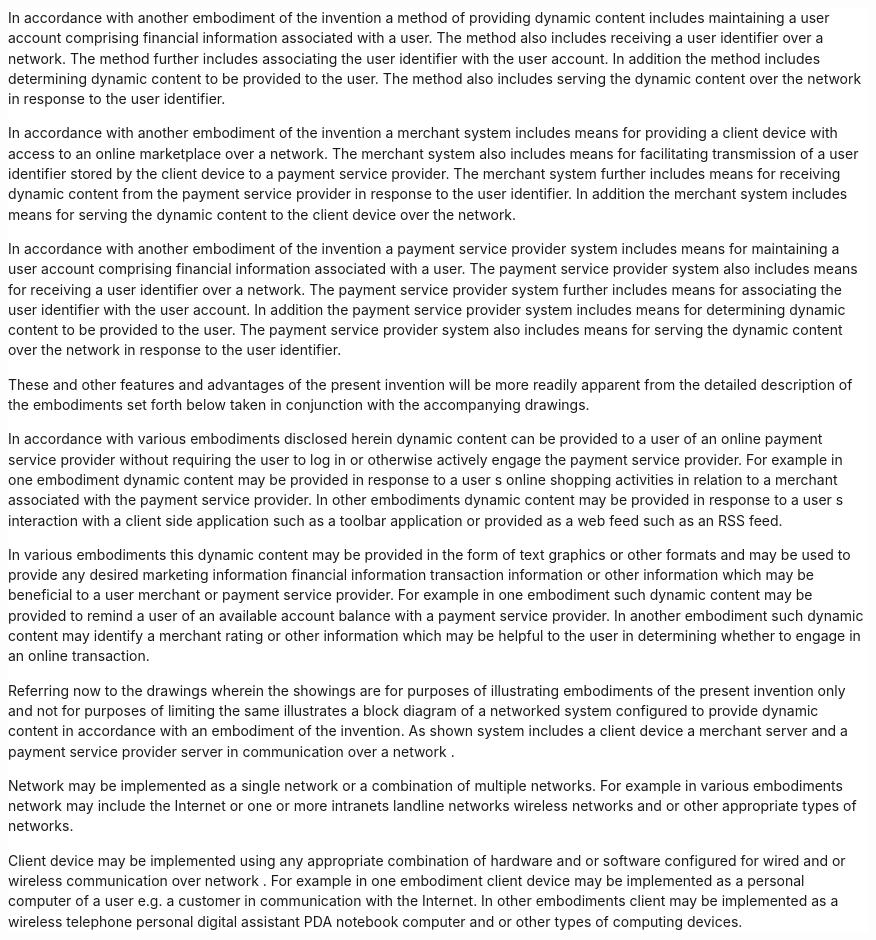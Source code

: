 In accordance with another embodiment of the invention a method of providing dynamic content includes maintaining a user account comprising financial information associated with a user. The method also includes receiving a user identifier over a network. The method further includes associating the user identifier with the user account. In addition the method includes determining dynamic content to be provided to the user. The method also includes serving the dynamic content over the network in response to the user identifier.

In accordance with another embodiment of the invention a merchant system includes means for providing a client device with access to an online marketplace over a network. The merchant system also includes means for facilitating transmission of a user identifier stored by the client device to a payment service provider. The merchant system further includes means for receiving dynamic content from the payment service provider in response to the user identifier. In addition the merchant system includes means for serving the dynamic content to the client device over the network.

In accordance with another embodiment of the invention a payment service provider system includes means for maintaining a user account comprising financial information associated with a user. The payment service provider system also includes means for receiving a user identifier over a network. The payment service provider system further includes means for associating the user identifier with the user account. In addition the payment service provider system includes means for determining dynamic content to be provided to the user. The payment service provider system also includes means for serving the dynamic content over the network in response to the user identifier.

These and other features and advantages of the present invention will be more readily apparent from the detailed description of the embodiments set forth below taken in conjunction with the accompanying drawings.

In accordance with various embodiments disclosed herein dynamic content can be provided to a user of an online payment service provider without requiring the user to log in or otherwise actively engage the payment service provider. For example in one embodiment dynamic content may be provided in response to a user s online shopping activities in relation to a merchant associated with the payment service provider. In other embodiments dynamic content may be provided in response to a user s interaction with a client side application such as a toolbar application or provided as a web feed such as an RSS feed.

In various embodiments this dynamic content may be provided in the form of text graphics or other formats and may be used to provide any desired marketing information financial information transaction information or other information which may be beneficial to a user merchant or payment service provider. For example in one embodiment such dynamic content may be provided to remind a user of an available account balance with a payment service provider. In another embodiment such dynamic content may identify a merchant rating or other information which may be helpful to the user in determining whether to engage in an online transaction.

Referring now to the drawings wherein the showings are for purposes of illustrating embodiments of the present invention only and not for purposes of limiting the same illustrates a block diagram of a networked system configured to provide dynamic content in accordance with an embodiment of the invention. As shown system includes a client device a merchant server and a payment service provider server in communication over a network .

Network may be implemented as a single network or a combination of multiple networks. For example in various embodiments network may include the Internet or one or more intranets landline networks wireless networks and or other appropriate types of networks.

Client device may be implemented using any appropriate combination of hardware and or software configured for wired and or wireless communication over network . For example in one embodiment client device may be implemented as a personal computer of a user e.g. a customer in communication with the Internet. In other embodiments client may be implemented as a wireless telephone personal digital assistant PDA notebook computer and or other types of computing devices.

